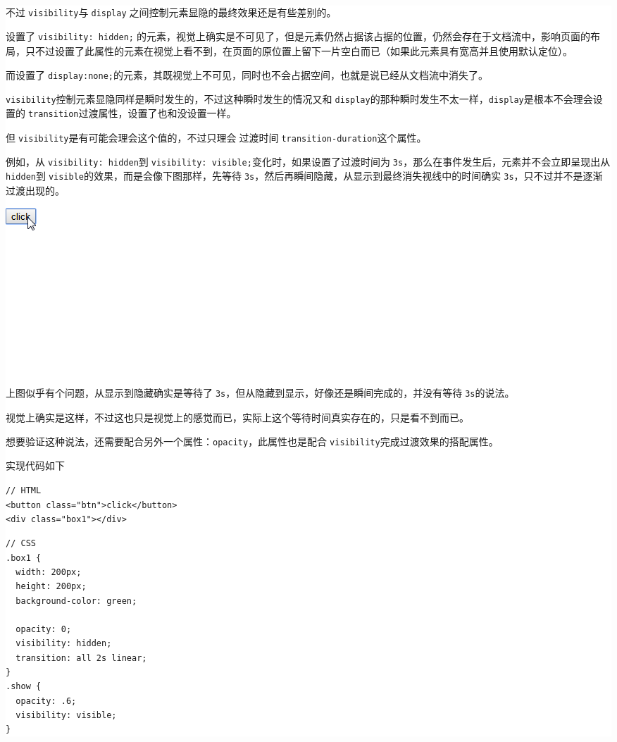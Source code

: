 不过 `visibility`与 `display`  之间控制元素显隐的最终效果还是有些差别的。

设置了 `visibility: hidden;` 的元素，视觉上确实是不可见了，但是元素仍然占据该占据的位置，仍然会存在于文档流中，影响页面的布局，只不过设置了此属性的元素在视觉上看不到，在页面的原位置上留下一片空白而已（如果此元素具有宽高并且使用默认定位）。

而设置了 `display:none;`的元素，其既视觉上不可见，同时也不会占据空间，也就是说已经从文档流中消失了。

 `visibility`控制元素显隐同样是瞬时发生的，不过这种瞬时发生的情况又和 `display`的那种瞬时发生不太一样，`display`是根本不会理会设置的 `transition`过渡属性，设置了也和没设置一样。

但 `visibility`是有可能会理会这个值的，不过只理会 过渡时间 `transition-duration`这个属性。

例如，从 `visibility: hidden`到 `visibility: visible;`变化时，如果设置了过渡时间为 `3s`，那么在事件发生后，元素并不会立即呈现出从`hidden`到 `visible`的效果，而是会像下图那样，先等待 `3s`，然后再瞬间隐藏，从显示到最终消失视线中的时间确实 `3s`，只不过并不是逐渐过渡出现的。

![image](images/170828-A-3.gif)

上图似乎有个问题，从显示到隐藏确实是等待了 `3s`，但从隐藏到显示，好像还是瞬间完成的，并没有等待 `3s`的说法。

视觉上确实是这样，不过这也只是视觉上的感觉而已，实际上这个等待时间真实存在的，只是看不到而已。

 想要验证这种说法，还需要配合另外一个属性：`opacity`，此属性也是配合 `visibility`完成过渡效果的搭配属性。


实现代码如下
```
// HTML
<button class="btn">click</button>
<div class="box1"></div>
```

```
// CSS
.box1 {
  width: 200px;
  height: 200px;
  background-color: green;
  
  opacity: 0;
  visibility: hidden;
  transition: all 2s linear;
}
.show {
  opacity: .6;
  visibility: visible;
}
```
